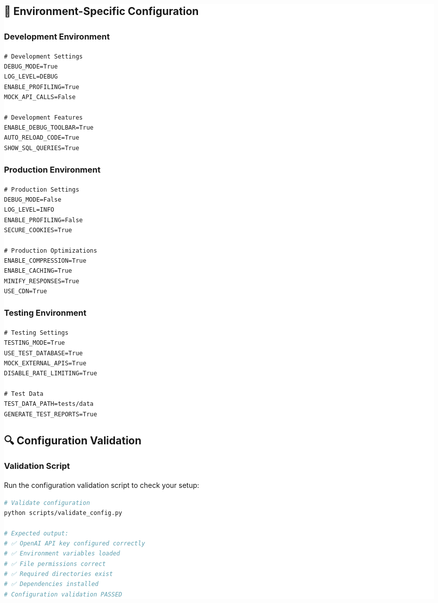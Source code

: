 ## 🚀 Environment-Specific Configuration

### Development Environment
```env
# Development Settings
DEBUG_MODE=True
LOG_LEVEL=DEBUG
ENABLE_PROFILING=True
MOCK_API_CALLS=False

# Development Features
ENABLE_DEBUG_TOOLBAR=True
AUTO_RELOAD_CODE=True
SHOW_SQL_QUERIES=True
```

### Production Environment
```env
# Production Settings
DEBUG_MODE=False
LOG_LEVEL=INFO
ENABLE_PROFILING=False
SECURE_COOKIES=True

# Production Optimizations
ENABLE_COMPRESSION=True
ENABLE_CACHING=True
MINIFY_RESPONSES=True
USE_CDN=True
```

### Testing Environment
```env
# Testing Settings
TESTING_MODE=True
USE_TEST_DATABASE=True
MOCK_EXTERNAL_APIS=True
DISABLE_RATE_LIMITING=True

# Test Data
TEST_DATA_PATH=tests/data
GENERATE_TEST_REPORTS=True
```

## 🔍 Configuration Validation

### Validation Script
Run the configuration validation script to check your setup:

```bash
# Validate configuration
python scripts/validate_config.py

# Expected output:
# ✅ OpenAI API key configured correctly
# ✅ Environment variables loaded
# ✅ File permissions correct
# ✅ Required directories exist
# ✅ Dependencies installed
# Configuration validation PASSED
```
